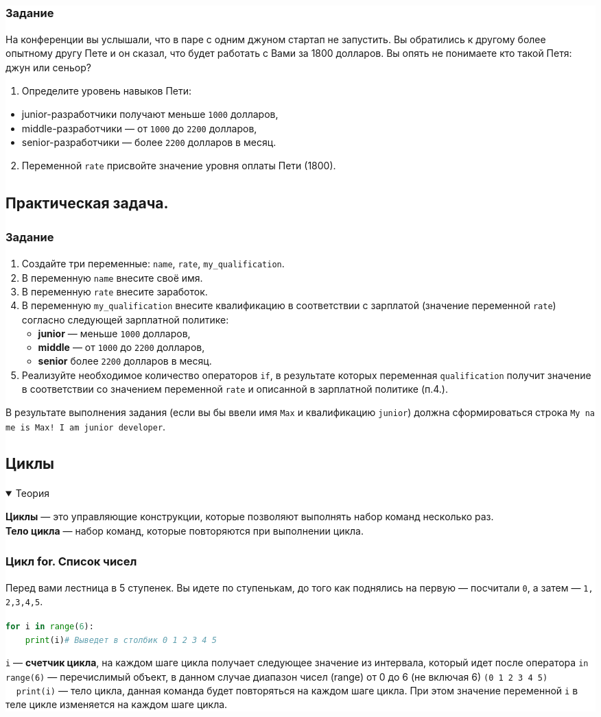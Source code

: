 <h3 class="task">Задание</h3>
<div class="useful">
На конференции вы услышали, что в паре с одним джуном стартап не запустить. Вы обратились к другому более опытному другу Пете и он сказал, что будет работать с Вами за 1800 долларов. Вы опять не понимаете кто такой Петя: джун или сеньор? 
</div>

1. Определите уровень навыков Пети: 
* junior-разработчики получают меньше `1000` долларов, 
* middle-разработчики &mdash; от `1000` до `2200` долларов, 
* senior-разработчики &mdash; более `2200` долларов в месяц. 

2. Переменной `rate` присвойте значение уровня оплаты Пети (1800). 

## Практическая задача.

<h3 class="task">Задание</h3>
   

1. Создайте три переменные: `name`, `rate`, `my_qualification`. 
2. В переменную `name` внесите своё имя.
3. В переменную `rate` внесите заработок.
4. В переменную `my_qualification` внесите квалификацию в соответствии с зарплатой (значение переменной `rate`) согласно следующей зарплатной политике:  
   * **junior** &mdash; меньше `1000` долларов, 
   * **middle** &mdash; от `1000` до `2200` долларов,
   * **senior** более `2200` долларов в месяц. 
5. Реализуйте необходимое количество операторов `if`, в результате которых переменная `qualification` получит значение в соответствии со значением переменной `rate` и описанной в зарплатной политике (п.4.).  
   
В результате выполнения задания (если вы бы ввели имя `Max` и квалификацию `junior`) должна сформироваться строка `My name is Max! I am junior developer`.

## Циклы

<details open>
  <summary>Теория</summary>

**Циклы** &mdash; это управляющие конструкции, которые позволяют выполнять набор команд несколько раз.  
**Тело цикла** &mdash; набор команд, которые повторяются при выполнении цикла.  
### Цикл for. Список чисел

Перед вами лестница в 5 ступенек. Вы идете по ступенькам, до того как поднялись на первую &mdash; посчитали `0`, а затем &mdash; `1,2,3,4,5`.  
```python
for i in range(6):
    print(i)# Выведет в столбик 0 1 2 3 4 5
```
`i` &mdash; **счетчик цикла**, на каждом шаге цикла получает следующее значение из интервала, который идет после оператора `in`  
`range(6)` &mdash; перечислимый объект, в данном случае диапазон чисел (range) от 0 до 6 (не включая 6) `(0 1 2 3 4 5)`  
&nbsp;&nbsp;&nbsp;&nbsp;`print(i)` &mdash; тело цикла, данная команда будет повторяться на каждом шаге цикла. При этом значение переменной `i` в теле цикле изменяется на каждом шаге цикла.
